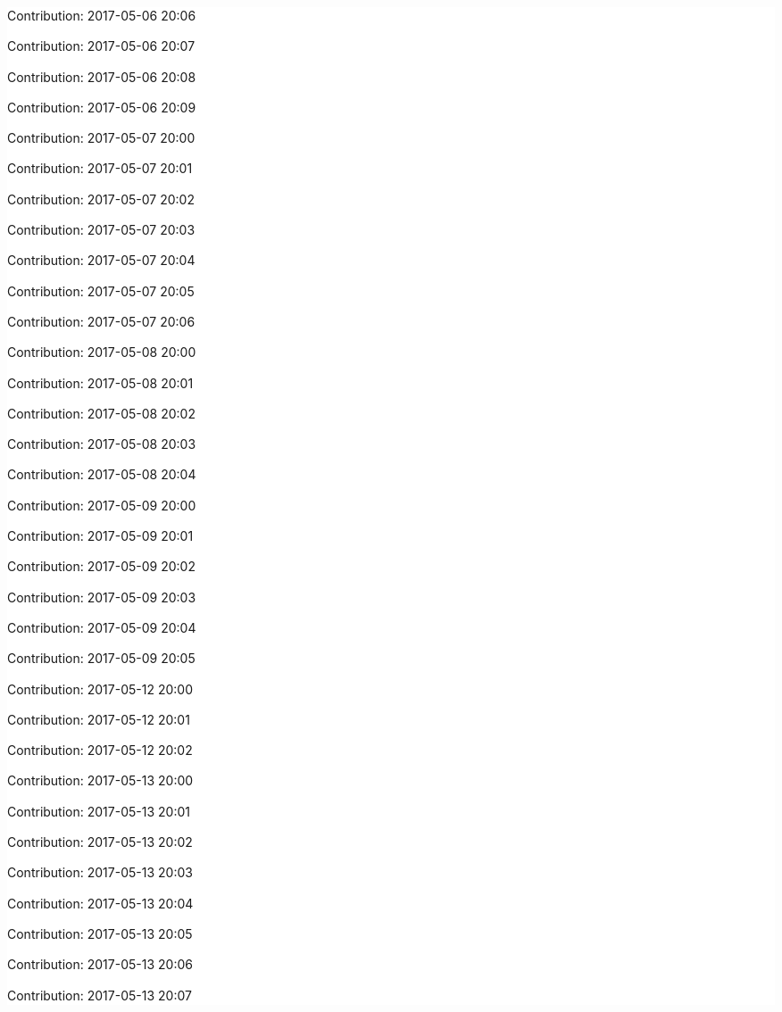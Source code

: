 Contribution: 2017-05-06 20:06

Contribution: 2017-05-06 20:07

Contribution: 2017-05-06 20:08

Contribution: 2017-05-06 20:09

Contribution: 2017-05-07 20:00

Contribution: 2017-05-07 20:01

Contribution: 2017-05-07 20:02

Contribution: 2017-05-07 20:03

Contribution: 2017-05-07 20:04

Contribution: 2017-05-07 20:05

Contribution: 2017-05-07 20:06

Contribution: 2017-05-08 20:00

Contribution: 2017-05-08 20:01

Contribution: 2017-05-08 20:02

Contribution: 2017-05-08 20:03

Contribution: 2017-05-08 20:04

Contribution: 2017-05-09 20:00

Contribution: 2017-05-09 20:01

Contribution: 2017-05-09 20:02

Contribution: 2017-05-09 20:03

Contribution: 2017-05-09 20:04

Contribution: 2017-05-09 20:05

Contribution: 2017-05-12 20:00

Contribution: 2017-05-12 20:01

Contribution: 2017-05-12 20:02

Contribution: 2017-05-13 20:00

Contribution: 2017-05-13 20:01

Contribution: 2017-05-13 20:02

Contribution: 2017-05-13 20:03

Contribution: 2017-05-13 20:04

Contribution: 2017-05-13 20:05

Contribution: 2017-05-13 20:06

Contribution: 2017-05-13 20:07
